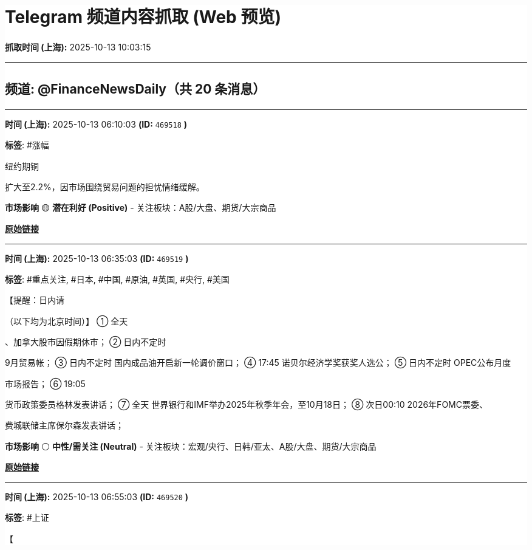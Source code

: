 # Telegram 频道内容抓取 (Web 预览)

**抓取时间 (上海):** 2025-10-13 10:03:15

---
## 频道: @FinanceNewsDaily（共 20 条消息）

---
**时间 (上海):** 2025-10-13 06:10:03 **(ID:** `469518` **)**

**标签**: #涨幅

纽约期铜

扩大至2.2%，因市场围绕贸易问题的担忧情绪缓解。

**市场影响** 🟡 **潜在利好 (Positive)** - 关注板块：A股/大盘、期货/大宗商品

**[原始链接](https://t.me/FinanceNewsDaily/469518)**

---
**时间 (上海):** 2025-10-13 06:35:03 **(ID:** `469519` **)**

**标签**: #重点关注, #日本, #中国, #原油, #英国, #央行, #美国

【提醒：日内请

（以下均为北京时间）】
① 全天

、加拿大股市因假期休市；
② 日内不定时

9月贸易帐；
③ 日内不定时 国内成品油开启新一轮调价窗口；
④ 17:45 诺贝尔经济学奖获奖人选公；
⑤ 日内不定时 OPEC公布月度

市场报告；
⑥ 19:05


货币政策委员格林发表讲话；
⑦ 全天 世界银行和IMF举办2025年秋季年会，至10月18日；
⑧ 次日00:10 2026年FOMC票委、

费城联储主席保尔森发表讲话；

**市场影响** ⚪ **中性/需关注 (Neutral)** - 关注板块：宏观/央行、日韩/亚太、A股/大盘、期货/大宗商品

**[原始链接](https://t.me/FinanceNewsDaily/469519)**

---
**时间 (上海):** 2025-10-13 06:55:03 **(ID:** `469520` **)**

**标签**: #上证

【
